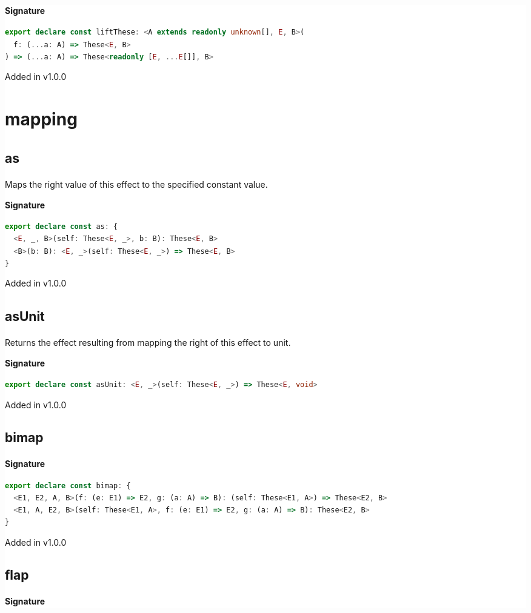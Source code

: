 **Signature**

```ts
export declare const liftThese: <A extends readonly unknown[], E, B>(
  f: (...a: A) => These<E, B>
) => (...a: A) => These<readonly [E, ...E[]], B>
```

Added in v1.0.0

# mapping

## as

Maps the right value of this effect to the specified constant value.

**Signature**

```ts
export declare const as: {
  <E, _, B>(self: These<E, _>, b: B): These<E, B>
  <B>(b: B): <E, _>(self: These<E, _>) => These<E, B>
}
```

Added in v1.0.0

## asUnit

Returns the effect resulting from mapping the right of this effect to unit.

**Signature**

```ts
export declare const asUnit: <E, _>(self: These<E, _>) => These<E, void>
```

Added in v1.0.0

## bimap

**Signature**

```ts
export declare const bimap: {
  <E1, E2, A, B>(f: (e: E1) => E2, g: (a: A) => B): (self: These<E1, A>) => These<E2, B>
  <E1, A, E2, B>(self: These<E1, A>, f: (e: E1) => E2, g: (a: A) => B): These<E2, B>
}
```

Added in v1.0.0

## flap

**Signature**

